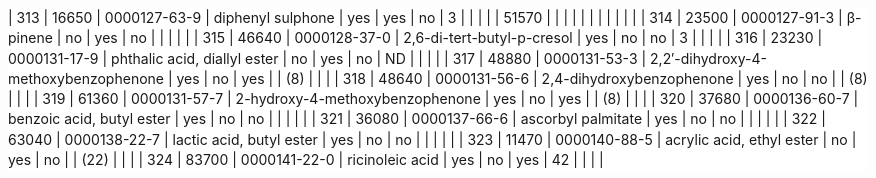 | 313              | 16650     | 0000127-63-9                                           | diphenyl sulphone                                            | yes                                               | yes                                                          | no                     | 3          |                                     |                                                              |                                     |
| 51570            |           |                                                        |                                                              |                                                   |                                                              |                        |            |                                     |                                                              |                                     |
| 314              | 23500     | 0000127-91-3                                           | β-pinene                                                     | no                                                | yes                                                          | no                     |            |                                     |                                                              |                                     |
| 315              | 46640     | 0000128-37-0                                           | 2,6-di-tert-butyl-p-cresol                                   | yes                                               | no                                                           | no                     | 3          |                                     |                                                              |                                     |
| 316              | 23230     | 0000131-17-9                                           | phthalic acid, diallyl ester                                 | no                                                | yes                                                          | no                     | ND         |                                     |                                                              |                                     |
| 317              | 48880     | 0000131-53-3                                           | 2,2′-dihydroxy-4-methoxybenzophenone                         | yes                                               | no                                                           | yes                    |            | (8)                                 |                                                              |                                     |
| 318              | 48640     | 0000131-56-6                                           | 2,4-dihydroxybenzophenone                                    | yes                                               | no                                                           | no                     |            | (8)                                 |                                                              |                                     |
| 319              | 61360     | 0000131-57-7                                           | 2-hydroxy-4-methoxybenzophenone                              | yes                                               | no                                                           | yes                    |            | (8)                                 |                                                              |                                     |
| 320              | 37680     | 0000136-60-7                                           | benzoic acid, butyl ester                                    | yes                                               | no                                                           | no                     |            |                                     |                                                              |                                     |
| 321              | 36080     | 0000137-66-6                                           | ascorbyl palmitate                                           | yes                                               | no                                                           | no                     |            |                                     |                                                              |                                     |
| 322              | 63040     | 0000138-22-7                                           | lactic acid, butyl ester                                     | yes                                               | no                                                           | no                     |            |                                     |                                                              |                                     |
| 323              | 11470     | 0000140-88-5                                           | acrylic acid, ethyl ester                                    | no                                                | yes                                                          | no                     |            | (22)                                |                                                              |                                     |
| 324              | 83700     | 0000141-22-0                                           | ricinoleic acid                                              | yes                                               | no                                                           | yes                    | 42         |                                     |                                                              |                                     |